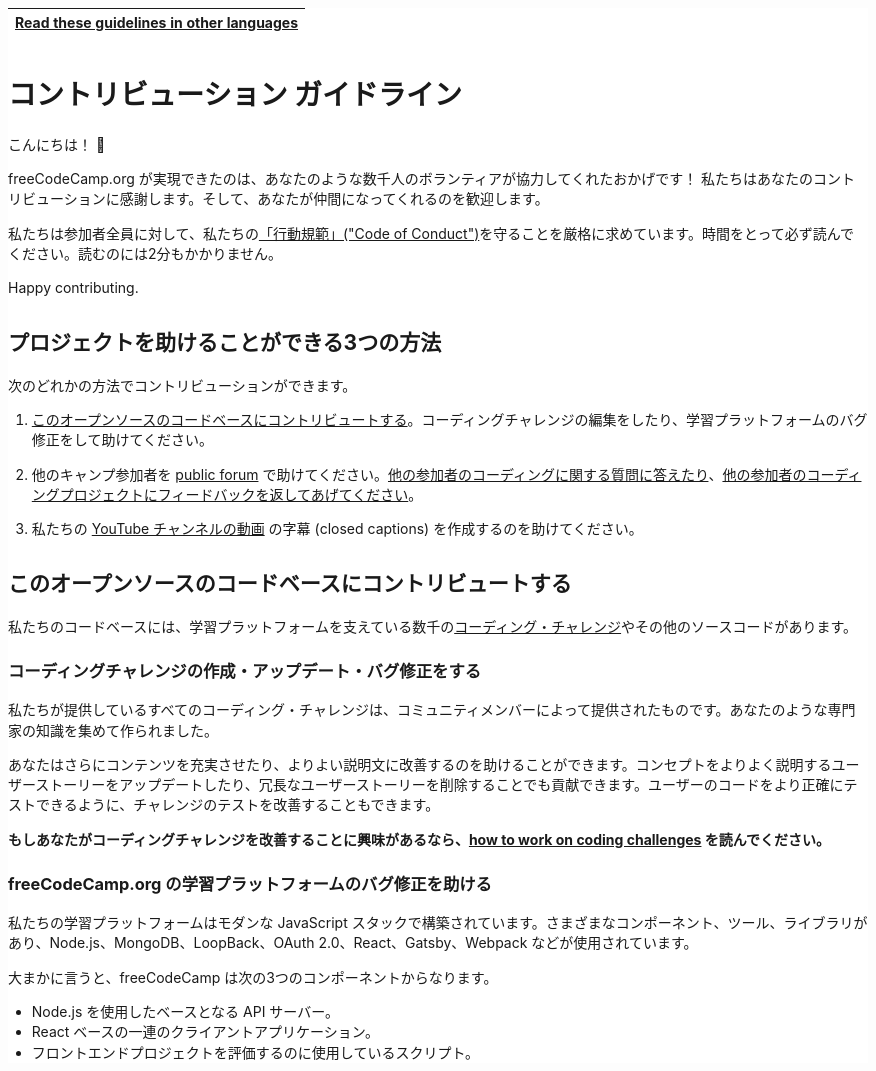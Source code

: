 
| [Read these guidelines in other languages](/docs/i18n-languages) |
|-|



# コントリビューション ガイドライン

こんにちは！ 👋

freeCodeCamp.org が実現できたのは、あなたのような数千人のボランティアが協力してくれたおかげです！ 私たちはあなたのコントリビューションに感謝します。そして、あなたが仲間になってくれるのを歓迎します。

私たちは参加者全員に対して、私たちの[「行動規範」("Code of Conduct")](https://www.freecodecamp.org/code-of-conduct)を守ることを厳格に求めています。時間をとって必ず読んでください。読むのには2分もかかりません。

Happy contributing.

## プロジェクトを助けることができる3つの方法

次のどれかの方法でコントリビューションができます。

1. [このオープンソースのコードベースにコントリビュートする](#contribute-to-this-open-source-codebase)。コーディングチャレンジの編集をしたり、学習プラットフォームのバグ修正をして助けてください。

2. 他のキャンプ参加者を [public forum](https://www.freecodecamp.org/forum/) で助けてください。[他の参加者のコーディングに関する質問に答えたり](https://www.freecodecamp.org/forum/?max_posts=1)、[他の参加者のコーディングプロジェクトにフィードバックを返してあげてください](https://www.freecodecamp.org/forum/c/project-feedback?max_posts=1)。

3. 私たちの [YouTube チャンネルの動画](https://www.youtube.com/channel/UC8butISFwT-Wl7EV0hUK0BQ/videos) の字幕 (closed captions) を作成するのを助けてください。

## このオープンソースのコードベースにコントリビュートする

私たちのコードベースには、学習プラットフォームを支えている数千の[コーディング・チャレンジ](https://www.freecodecamp.org/learn/)やその他のソースコードがあります。

### コーディングチャレンジの作成・アップデート・バグ修正をする

私たちが提供しているすべてのコーディング・チャレンジは、コミュニティメンバーによって提供されたものです。あなたのような専門家の知識を集めて作られました。

あなたはさらにコンテンツを充実させたり、よりよい説明文に改善するのを助けることができます。コンセプトをよりよく説明するユーザーストーリーをアップデートしたり、冗長なユーザーストーリーを削除することでも貢献できます。ユーザーのコードをより正確にテストできるように、チャレンジのテストを改善することもできます。

**もしあなたがコーディングチャレンジを改善することに興味があるなら、[how to work on coding challenges](/docs/how-to-work-on-coding-challenges.md) を読んでください。**

### freeCodeCamp.org の学習プラットフォームのバグ修正を助ける

私たちの学習プラットフォームはモダンな JavaScript スタックで構築されています。さまざまなコンポーネント、ツール、ライブラリがあり、Node.js、MongoDB、LoopBack、OAuth 2.0、React、Gatsby、Webpack などが使用されています。

大まかに言うと、freeCodeCamp は次の3つのコンポーネントからなります。

- Node.js を使用したベースとなる API サーバー。
- React ベースの一連のクライアントアプリケーション。
- フロントエンドプロジェクトを評価するのに使用しているスクリプト。
